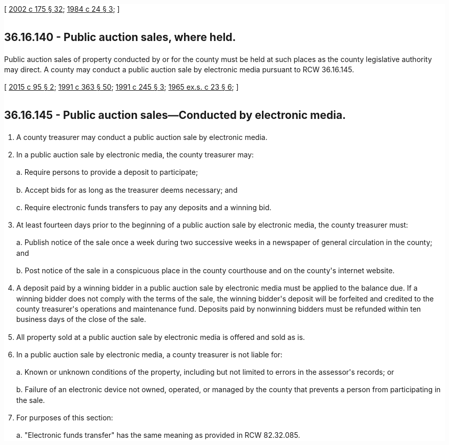 \[ [2002 c 175 § 32](http://lawfilesext.leg.wa.gov/biennium/2001-02/Pdf/Bills/Session%20Laws/Senate/6627.SL.pdf?cite=2002%20c%20175%20§%2032); [1984 c 24 § 3](http://leg.wa.gov/CodeReviser/documents/sessionlaw/1984c24.pdf?cite=1984%20c%2024%20§%203); \]

## 36.16.140 - Public auction sales, where held.
Public auction sales of property conducted by or for the county must be held at such places as the county legislative authority may direct. A county may conduct a public auction sale by electronic media pursuant to RCW 36.16.145.

\[ [2015 c 95 § 2](http://lawfilesext.leg.wa.gov/biennium/2015-16/Pdf/Bills/Session%20Laws/Senate/5768.SL.pdf?cite=2015%20c%2095%20§%202); [1991 c 363 § 50](http://lawfilesext.leg.wa.gov/biennium/1991-92/Pdf/Bills/Session%20Laws/House/1201-S.SL.pdf?cite=1991%20c%20363%20§%2050); [1991 c 245 § 3](http://lawfilesext.leg.wa.gov/biennium/1991-92/Pdf/Bills/Session%20Laws/House/1316-S.SL.pdf?cite=1991%20c%20245%20§%203); [1965 ex.s. c 23 § 6](http://leg.wa.gov/CodeReviser/documents/sessionlaw/1965ex1c23.pdf?cite=1965%20ex.s.%20c%2023%20§%206); \]

## 36.16.145 - Public auction sales—Conducted by electronic media.
1. A county treasurer may conduct a public auction sale by electronic media.

2. In a public auction sale by electronic media, the county treasurer may:

    a.  Require persons to provide a deposit to participate;

    b.  Accept bids for as long as the treasurer deems necessary; and

    c.  Require electronic funds transfers to pay any deposits and a winning bid.

3. At least fourteen days prior to the beginning of a public auction sale by electronic media, the county treasurer must:

    a.  Publish notice of the sale once a week during two successive weeks in a newspaper of general circulation in the county; and

    b.  Post notice of the sale in a conspicuous place in the county courthouse and on the county's internet website.

4. A deposit paid by a winning bidder in a public auction sale by electronic media must be applied to the balance due. If a winning bidder does not comply with the terms of the sale, the winning bidder's deposit will be forfeited and credited to the county treasurer's operations and maintenance fund. Deposits paid by nonwinning bidders must be refunded within ten business days of the close of the sale.

5. All property sold at a public auction sale by electronic media is offered and sold as is.

6. In a public auction sale by electronic media, a county treasurer is not liable for:

    a.  Known or unknown conditions of the property, including but not limited to errors in the assessor's records; or

    b.  Failure of an electronic device not owned, operated, or managed by the county that prevents a person from participating in the sale.

7. For purposes of this section:

    a.  "Electronic funds transfer" has the same meaning as provided in RCW 82.32.085.
